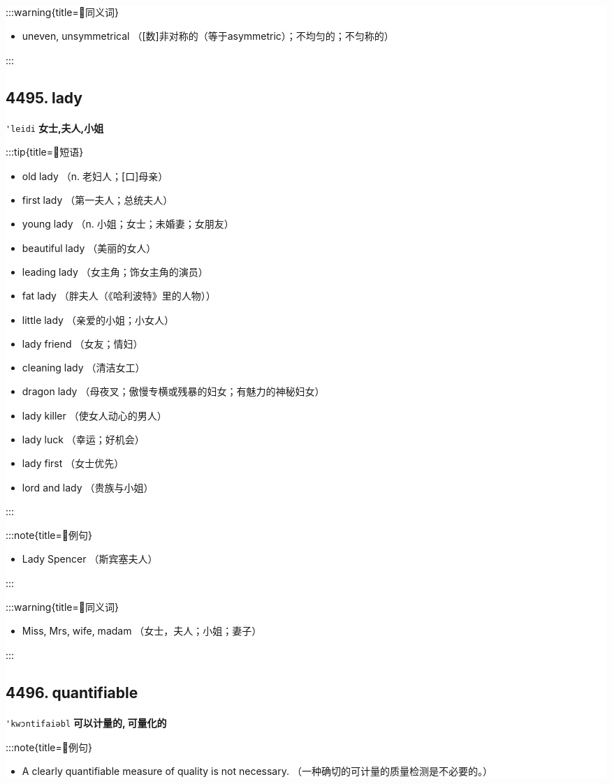 :::warning{title=🤔同义词}

- uneven, unsymmetrical （[数]非对称的（等于asymmetric）；不均匀的；不匀称的）

:::


## 4495. lady

`'leidi`  **女士,夫人,小姐**

:::tip{title=🤩短语}

- old lady （n. 老妇人；[口]母亲）

- first lady （第一夫人；总统夫人）

- young lady （n. 小姐；女士；未婚妻；女朋友）

- beautiful lady （美丽的女人）

- leading lady （女主角；饰女主角的演员）

- fat lady （胖夫人（《哈利波特》里的人物））

- little lady （亲爱的小姐；小女人）

- lady friend （女友；情妇）

- cleaning lady （清洁女工）

- dragon lady （母夜叉；傲慢专横或残暴的妇女；有魅力的神秘妇女）

- lady killer （使女人动心的男人）

- lady luck （幸运；好机会）

- lady first （女士优先）

- lord and lady （贵族与小姐）

:::

:::note{title=🎤例句}

- Lady Spencer （斯宾塞夫人）

:::

:::warning{title=🤔同义词}

- Miss, Mrs, wife, madam （女士，夫人；小姐；妻子）

:::


## 4496. quantifiable

`'kwɔntifaiəbl`  **可以计量的, 可量化的**

:::note{title=🎤例句}

- A clearly quantifiable measure of quality is not necessary. （一种确切的可计量的质量检测是不必要的。）
